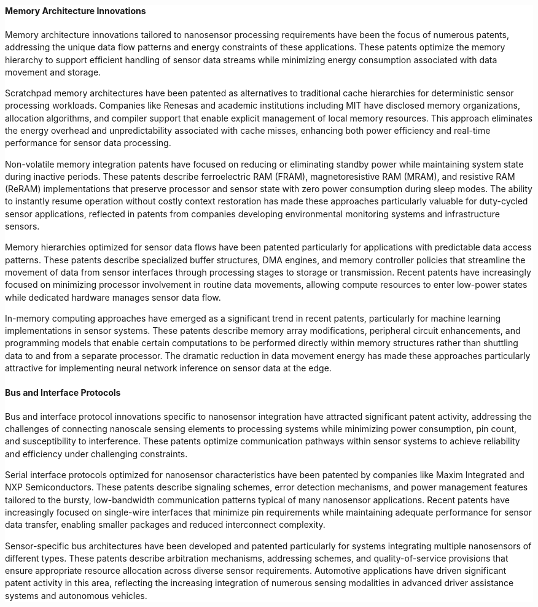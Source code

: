 #### Memory Architecture Innovations

Memory architecture innovations tailored to nanosensor processing requirements have been the focus of numerous patents, addressing the unique data flow patterns and energy constraints of these applications. These patents optimize the memory hierarchy to support efficient handling of sensor data streams while minimizing energy consumption associated with data movement and storage.

Scratchpad memory architectures have been patented as alternatives to traditional cache hierarchies for deterministic sensor processing workloads. Companies like Renesas and academic institutions including MIT have disclosed memory organizations, allocation algorithms, and compiler support that enable explicit management of local memory resources. This approach eliminates the energy overhead and unpredictability associated with cache misses, enhancing both power efficiency and real-time performance for sensor data processing.

Non-volatile memory integration patents have focused on reducing or eliminating standby power while maintaining system state during inactive periods. These patents describe ferroelectric RAM (FRAM), magnetoresistive RAM (MRAM), and resistive RAM (ReRAM) implementations that preserve processor and sensor state with zero power consumption during sleep modes. The ability to instantly resume operation without costly context restoration has made these approaches particularly valuable for duty-cycled sensor applications, reflected in patents from companies developing environmental monitoring systems and infrastructure sensors.

Memory hierarchies optimized for sensor data flows have been patented particularly for applications with predictable data access patterns. These patents describe specialized buffer structures, DMA engines, and memory controller policies that streamline the movement of data from sensor interfaces through processing stages to storage or transmission. Recent patents have increasingly focused on minimizing processor involvement in routine data movements, allowing compute resources to enter low-power states while dedicated hardware manages sensor data flow.

In-memory computing approaches have emerged as a significant trend in recent patents, particularly for machine learning implementations in sensor systems. These patents describe memory array modifications, peripheral circuit enhancements, and programming models that enable certain computations to be performed directly within memory structures rather than shuttling data to and from a separate processor. The dramatic reduction in data movement energy has made these approaches particularly attractive for implementing neural network inference on sensor data at the edge.

#### Bus and Interface Protocols

Bus and interface protocol innovations specific to nanosensor integration have attracted significant patent activity, addressing the challenges of connecting nanoscale sensing elements to processing systems while minimizing power consumption, pin count, and susceptibility to interference. These patents optimize communication pathways within sensor systems to achieve reliability and efficiency under challenging constraints.

Serial interface protocols optimized for nanosensor characteristics have been patented by companies like Maxim Integrated and NXP Semiconductors. These patents describe signaling schemes, error detection mechanisms, and power management features tailored to the bursty, low-bandwidth communication patterns typical of many nanosensor applications. Recent patents have increasingly focused on single-wire interfaces that minimize pin requirements while maintaining adequate performance for sensor data transfer, enabling smaller packages and reduced interconnect complexity.

Sensor-specific bus architectures have been developed and patented particularly for systems integrating multiple nanosensors of different types. These patents describe arbitration mechanisms, addressing schemes, and quality-of-service provisions that ensure appropriate resource allocation across diverse sensor requirements. Automotive applications have driven significant patent activity in this area, reflecting the increasing integration of numerous sensing modalities in advanced driver assistance systems and autonomous vehicles.
